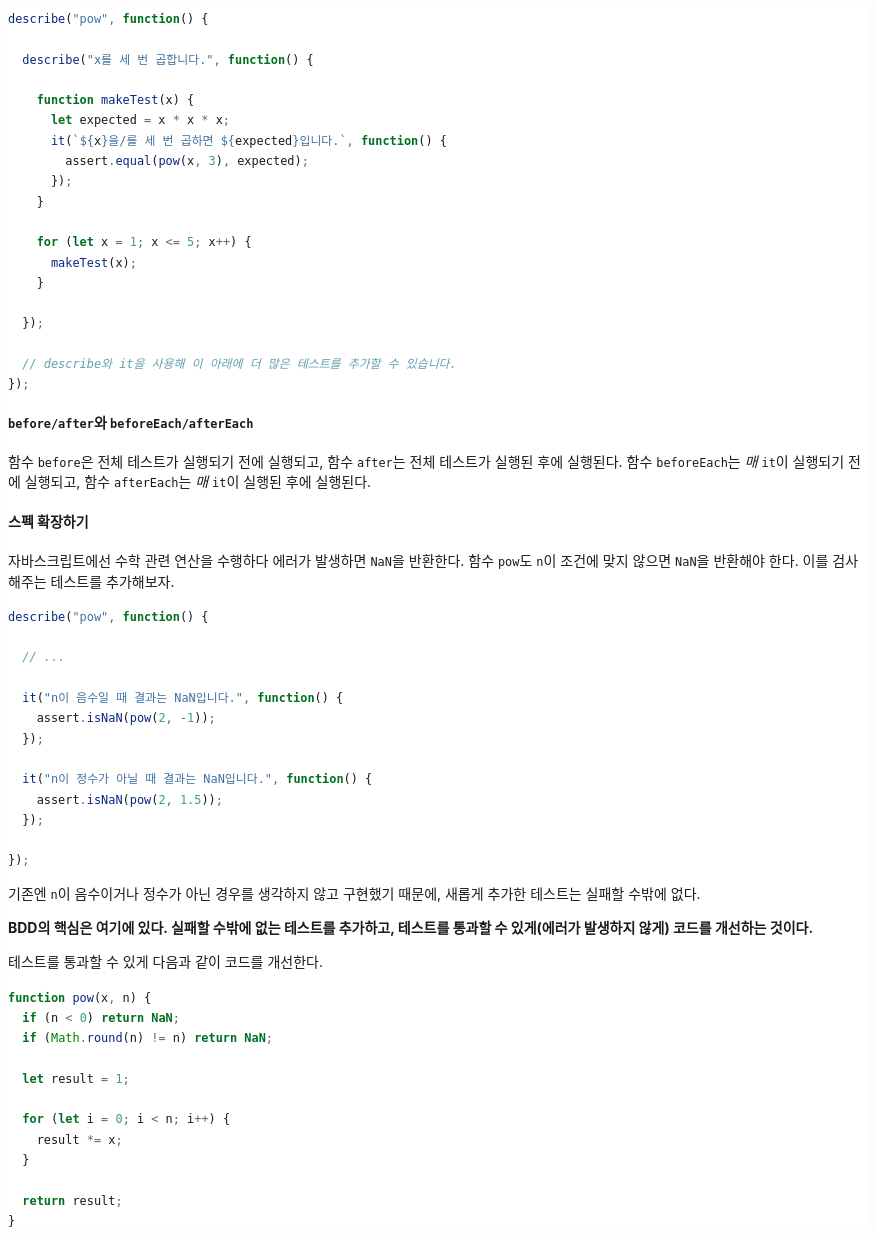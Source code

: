 ```js
describe("pow", function() {

  describe("x를 세 번 곱합니다.", function() {

    function makeTest(x) {
      let expected = x * x * x;
      it(`${x}을/를 세 번 곱하면 ${expected}입니다.`, function() {
        assert.equal(pow(x, 3), expected);
      });
    }

    for (let x = 1; x <= 5; x++) {
      makeTest(x);
    }

  });

  // describe와 it을 사용해 이 아래에 더 많은 테스트를 추가할 수 있습니다.
});
```

#### `before/after`와 `beforeEach/afterEach`

함수 `before`은 전체 테스트가 실행되기 전에 실행되고, 함수 `after`는 전체 테스트가 실행된 후에 실행된다. 함수 `beforeEach`는 *매* `it`이 실행되기 전에 실행되고, 함수 `afterEach`는 *매* `it`이 실행된 후에 실행된다.

#### 스펙 확장하기

자바스크립트에선 수학 관련 연산을 수행하다 에러가 발생하면 `NaN`을 반환한다. 함수 `pow`도 `n`이 조건에 맞지 않으면 `NaN`을 반환해야 한다. 이를 검사해주는 테스트를 추가해보자.

```js
describe("pow", function() {

  // ...

  it("n이 음수일 때 결과는 NaN입니다.", function() {
    assert.isNaN(pow(2, -1));
  });

  it("n이 정수가 아닐 때 결과는 NaN입니다.", function() {
    assert.isNaN(pow(2, 1.5));
  });

});
```

기존엔 `n`이 음수이거나 정수가 아닌 경우를 생각하지 않고 구현했기 때문에, 새롭게 추가한 테스트는 실패할 수밖에 없다. 

**BDD의 핵심은 여기에 있다. 실패할 수밖에 없는 테스트를 추가하고, 테스트를 통과할 수 있게(에러가 발생하지 않게) 코드를 개선하는 것이다.**

테스트를 통과할 수 있게 다음과 같이 코드를 개선한다.

```js
function pow(x, n) {
  if (n < 0) return NaN;
  if (Math.round(n) != n) return NaN;

  let result = 1;

  for (let i = 0; i < n; i++) {
    result *= x;
  }

  return result;
}
```